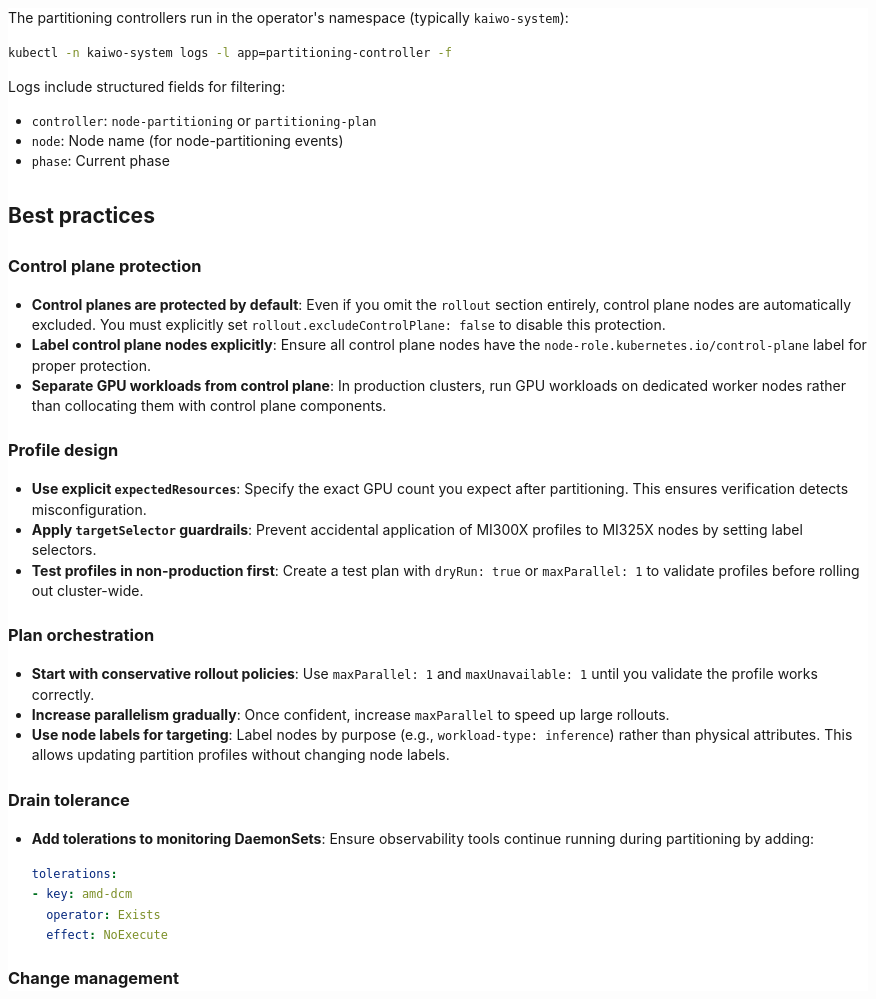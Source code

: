 The partitioning controllers run in the operator's namespace (typically `kaiwo-system`):

```bash
kubectl -n kaiwo-system logs -l app=partitioning-controller -f
```

Logs include structured fields for filtering:

- `controller`: `node-partitioning` or `partitioning-plan`
- `node`: Node name (for node-partitioning events)
- `phase`: Current phase

## Best practices

### Control plane protection

- **Control planes are protected by default**: Even if you omit the `rollout` section entirely, control plane nodes are automatically excluded. You must explicitly set `rollout.excludeControlPlane: false` to disable this protection.
- **Label control plane nodes explicitly**: Ensure all control plane nodes have the `node-role.kubernetes.io/control-plane` label for proper protection.
- **Separate GPU workloads from control plane**: In production clusters, run GPU workloads on dedicated worker nodes rather than collocating them with control plane components.

### Profile design

- **Use explicit `expectedResources`**: Specify the exact GPU count you expect after partitioning. This ensures verification detects misconfiguration.
- **Apply `targetSelector` guardrails**: Prevent accidental application of MI300X profiles to MI325X nodes by setting label selectors.
- **Test profiles in non-production first**: Create a test plan with `dryRun: true` or `maxParallel: 1` to validate profiles before rolling out cluster-wide.

### Plan orchestration

- **Start with conservative rollout policies**: Use `maxParallel: 1` and `maxUnavailable: 1` until you validate the profile works correctly.
- **Increase parallelism gradually**: Once confident, increase `maxParallel` to speed up large rollouts.
- **Use node labels for targeting**: Label nodes by purpose (e.g., `workload-type: inference`) rather than physical attributes. This allows updating partition profiles without changing node labels.

### Drain tolerance

- **Add tolerations to monitoring DaemonSets**: Ensure observability tools continue running during partitioning by adding:
  ```yaml
  tolerations:
  - key: amd-dcm
    operator: Exists
    effect: NoExecute
  ```

### Change management
